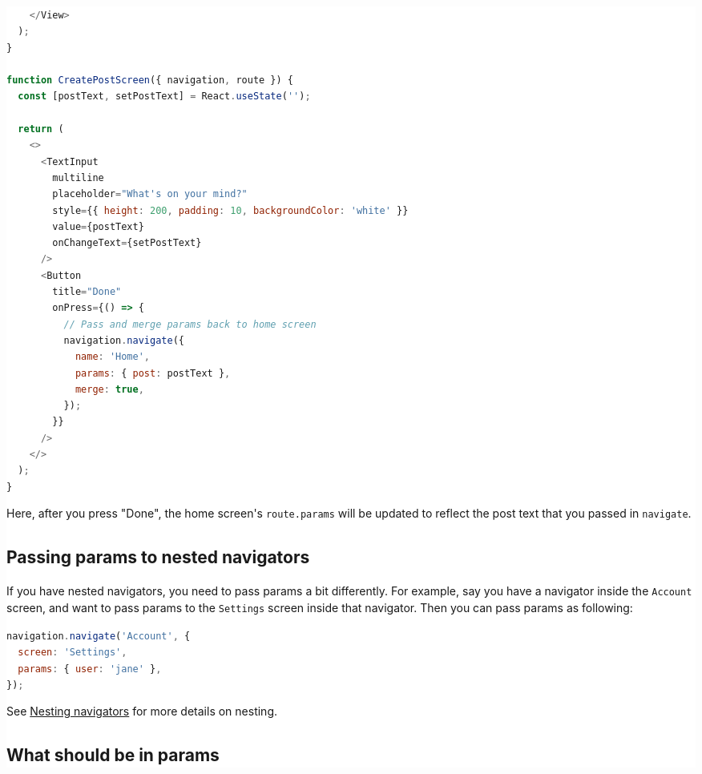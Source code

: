 ```js
    </View>
  );
}

function CreatePostScreen({ navigation, route }) {
  const [postText, setPostText] = React.useState('');

  return (
    <>
      <TextInput
        multiline
        placeholder="What's on your mind?"
        style={{ height: 200, padding: 10, backgroundColor: 'white' }}
        value={postText}
        onChangeText={setPostText}
      />
      <Button
        title="Done"
        onPress={() => {
          // Pass and merge params back to home screen
          navigation.navigate({
            name: 'Home',
            params: { post: postText },
            merge: true,
          });
        }}
      />
    </>
  );
}
```

Here, after you press "Done", the home screen's `route.params` will be updated to reflect the post text that you passed in `navigate`.

## Passing params to nested navigators

If you have nested navigators, you need to pass params a bit differently. For example, say you have a navigator inside the `Account` screen, and want to pass params to the `Settings` screen inside that navigator. Then you can pass params as following:

```js
navigation.navigate('Account', {
  screen: 'Settings',
  params: { user: 'jane' },
});
```

See [Nesting navigators](nesting-navigators.md) for more details on nesting.

## What should be in params
